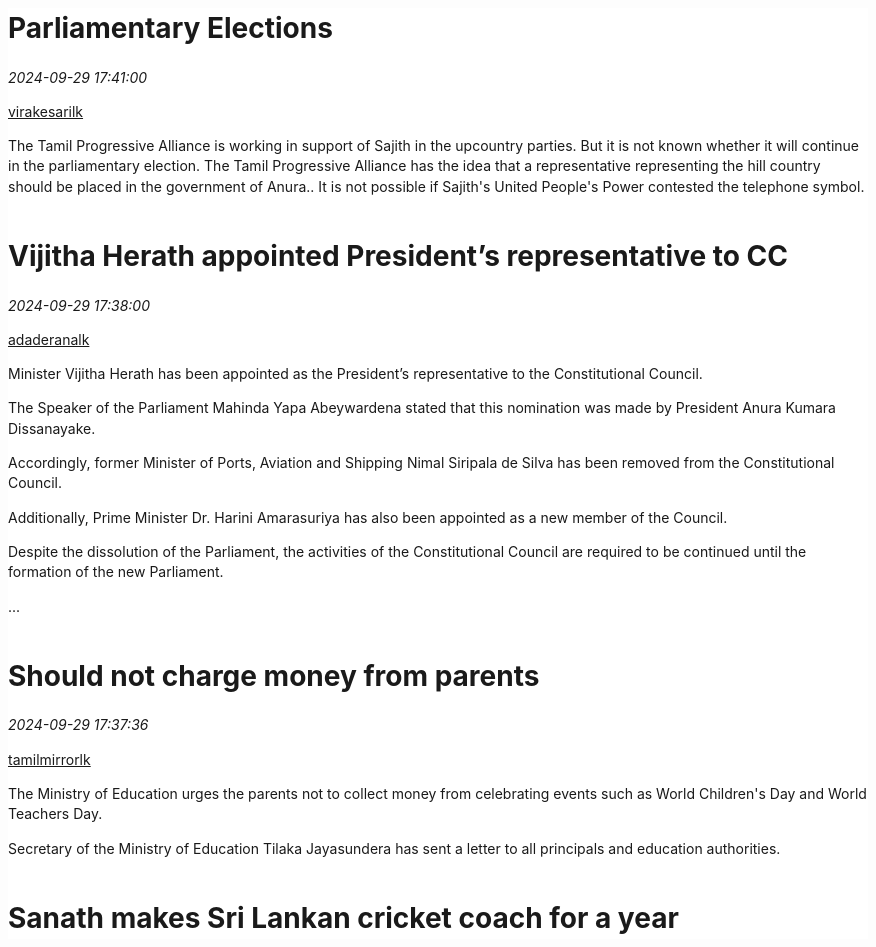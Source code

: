 

# Parliamentary Elections

*2024-09-29 17:41:00*

[virakesarilk](https://www.virakesari.lk/article/195023)

The Tamil Progressive Alliance is working in support of Sajith in the upcountry parties. But it is not known whether it will continue in the parliamentary election. The Tamil Progressive Alliance has the idea that a representative representing the hill country should be placed in the government of Anura.. It is not possible if Sajith's United People's Power contested the telephone symbol.



# Vijitha Herath appointed President’s representative to CC

*2024-09-29 17:38:00*

[adaderanalk](https://www.adaderana.lk/news/102338/vijitha-herath-appointed-presidents-representative-to-cc)

Minister Vijitha Herath has been appointed as the President’s representative to the Constitutional Council.

The Speaker of the Parliament Mahinda Yapa Abeywardena stated that this nomination was made by President Anura Kumara Dissanayake.

Accordingly, former Minister of Ports, Aviation and Shipping Nimal Siripala de Silva has been removed from the Constitutional Council.

Additionally, Prime Minister Dr. Harini Amarasuriya has also been appointed as a new member of the Council.

Despite the dissolution of the Parliament, the activities of the Constitutional Council are required to be continued until the formation of the new Parliament.

...



# Should not charge money from parents

*2024-09-29 17:37:36*

[tamilmirrorlk](https://www.tamilmirror.lk/செய்திகள்/பெற்றோரிடமிருந்து-பணம்-வசூலிக்கக்-கூடாது/175-344660)

The Ministry of Education urges the parents not to collect money from celebrating events such as World Children's Day and World Teachers Day.

Secretary of the Ministry of Education Tilaka Jayasundera has sent a letter to all principals and education authorities.



# Sanath makes Sri Lankan cricket coach for a year
